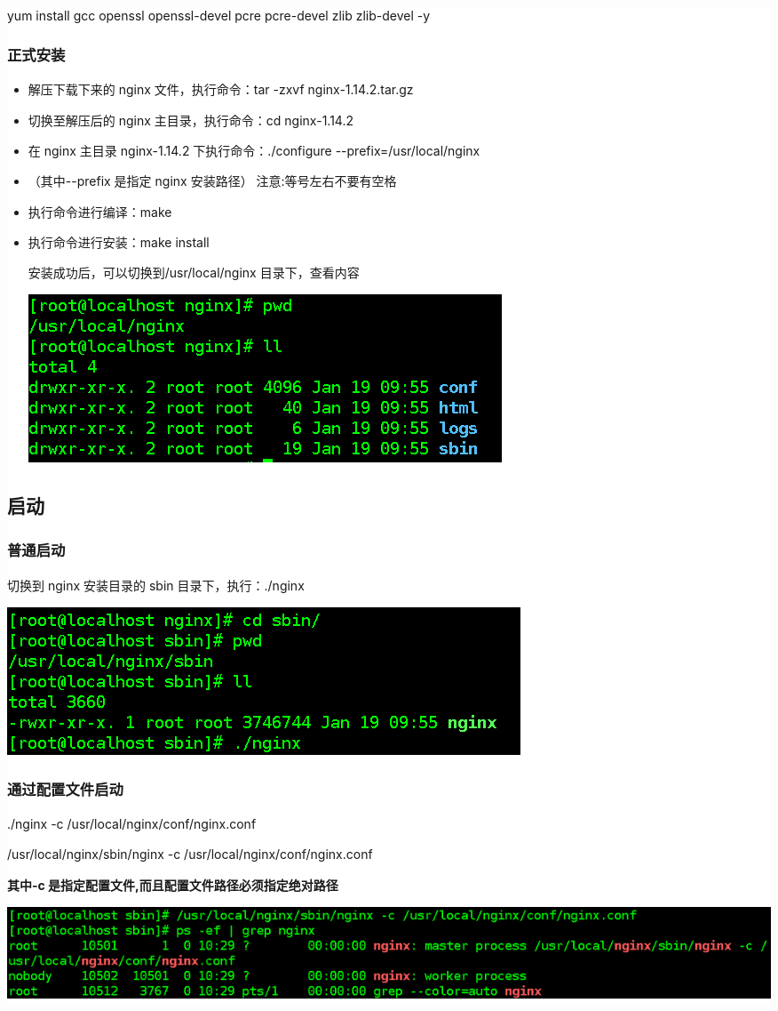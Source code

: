yum install gcc openssl openssl-devel pcre pcre-devel zlib zlib-devel -y

### 正式安装

- 解压下载下来的 nginx 文件，执行命令：tar -zxvf nginx-1.14.2.tar.gz

- 切换至解压后的 nginx 主目录，执行命令：cd nginx-1.14.2

- 在 nginx 主目录 nginx-1.14.2 下执行命令：./configure --prefix=/usr/local/nginx

- （其中--prefix 是指定 nginx 安装路径） 注意:等号左右不要有空格

- 执行命令进行编译：make

- 执行命令进行安装：make install

  安装成功后，可以切换到/usr/local/nginx 目录下，查看内容

  ![](../../4三千道藏/media/b053e41810942bdf06631857f50a54bb.png)

## 启动

### 普通启动

切换到 nginx 安装目录的 sbin 目录下，执行：./nginx

![](../../4三千道藏/media/1524e022c7ae92ea5d618f12b7d63d7f.png)

### 通过配置文件启动

./nginx -c /usr/local/nginx/conf/nginx.conf

/usr/local/nginx/sbin/nginx -c /usr/local/nginx/conf/nginx.conf

**其中-c 是指定配置文件,而且配置文件路径必须指定绝对路径**

![](../../4三千道藏/media/39ca676b1c9c72333e42f9236c7eadc6.png)

